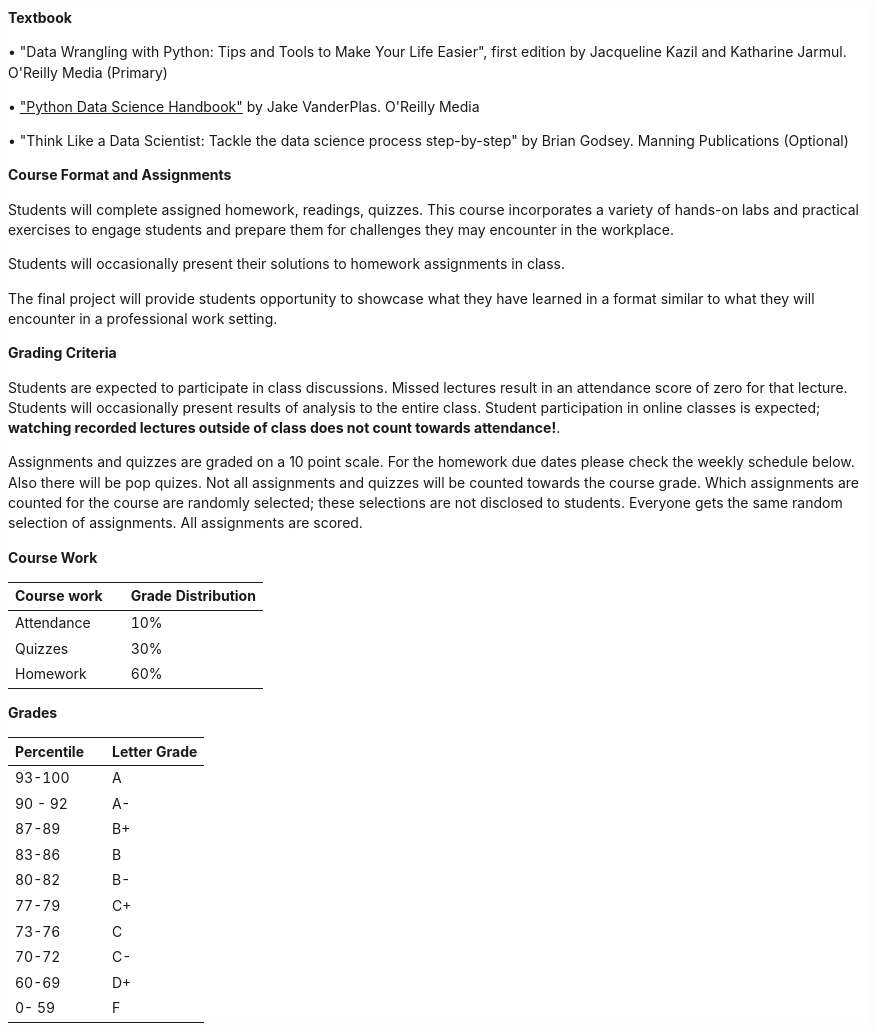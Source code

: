 __Textbook__

• "Data Wrangling with Python: Tips and Tools to Make Your Life Easier", first edition by Jacqueline Kazil and Katharine Jarmul. O'Reilly Media (Primary)

• ["Python Data Science Handbook"](https://jakevdp.github.io/PythonDataScienceHandbook/) by Jake VanderPlas. O'Reilly Media

• "Think Like a Data Scientist: Tackle the data science process step-by-step" by Brian Godsey. Manning Publications (Optional)

__Course Format and Assignments__

Students will complete assigned homework, readings, quizzes. This course incorporates a variety of hands-on labs and practical exercises to engage students and prepare them for challenges they may encounter in the workplace.

Students will occasionally present their solutions to homework assignments in class.

The final project will provide students opportunity to showcase what they have learned in a format similar to what they will encounter in a professional work setting. 

__Grading Criteria__

Students are expected to participate in class discussions. Missed lectures result in an attendance score of zero for that lecture. Students will occasionally present results of analysis to the entire class. Student participation in online classes is expected; __watching recorded lectures outside of class does not count towards attendance!__.

Assignments and quizzes are graded on a 10 point scale. For the homework due dates please check the weekly schedule below. Also there will be pop quizes. Not all assignments and quizzes will be counted towards the course grade. Which assignments are counted for the course are randomly selected; these selections are not disclosed to students. Everyone gets the same random selection of assignments. All assignments are scored.

__Course Work__

|Course work        | | Grade Distribution |
|:---|:---|:----|
|Attendance | | 10%|
|Quizzes | | 30% |
|Homework| | 60% |

__Grades__

|Percentile| | Letter Grade|
|:---|:----|:----|
| 93-100 |  | A| 
| 90 - 92|  | A- |
| 87-89| | B+|
| 83-86 | | B |
| 80-82 | | B-|
| 77-79 | | C+ |
| 73-76| | C |
| 70-72 | | C-|
| 60-69 | | D+|
| 0- 59| | F|
